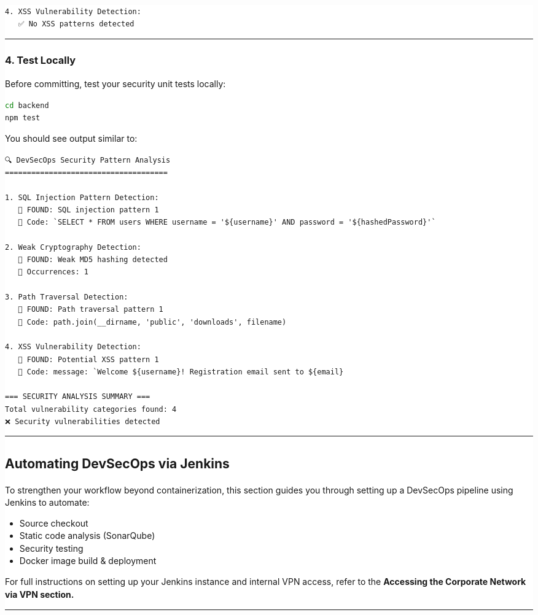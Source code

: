 ```
4. XSS Vulnerability Detection:
   ✅ No XSS patterns detected
```
--- 
### 4. Test Locally

Before committing, test your security unit tests locally:

```bash
cd backend
npm test
```

You should see output similar to:

```
🔍 DevSecOps Security Pattern Analysis
=====================================

1. SQL Injection Pattern Detection:
   🚨 FOUND: SQL injection pattern 1
   📍 Code: `SELECT * FROM users WHERE username = '${username}' AND password = '${hashedPassword}'`

2. Weak Cryptography Detection:
   🚨 FOUND: Weak MD5 hashing detected
   📍 Occurrences: 1

3. Path Traversal Detection:
   🚨 FOUND: Path traversal pattern 1
   📍 Code: path.join(__dirname, 'public', 'downloads', filename)

4. XSS Vulnerability Detection:
   🚨 FOUND: Potential XSS pattern 1
   📍 Code: message: `Welcome ${username}! Registration email sent to ${email}

=== SECURITY ANALYSIS SUMMARY ===
Total vulnerability categories found: 4
❌ Security vulnerabilities detected
```
---
## Automating DevSecOps via Jenkins

To strengthen your workflow beyond containerization, this section guides you through setting up a DevSecOps pipeline using Jenkins to automate:

- Source checkout
- Static code analysis (SonarQube)
- Security testing
- Docker image build & deployment

For full instructions on setting up your Jenkins instance and internal VPN access, refer to the **Accessing the Corporate Network via VPN section.**

--- 